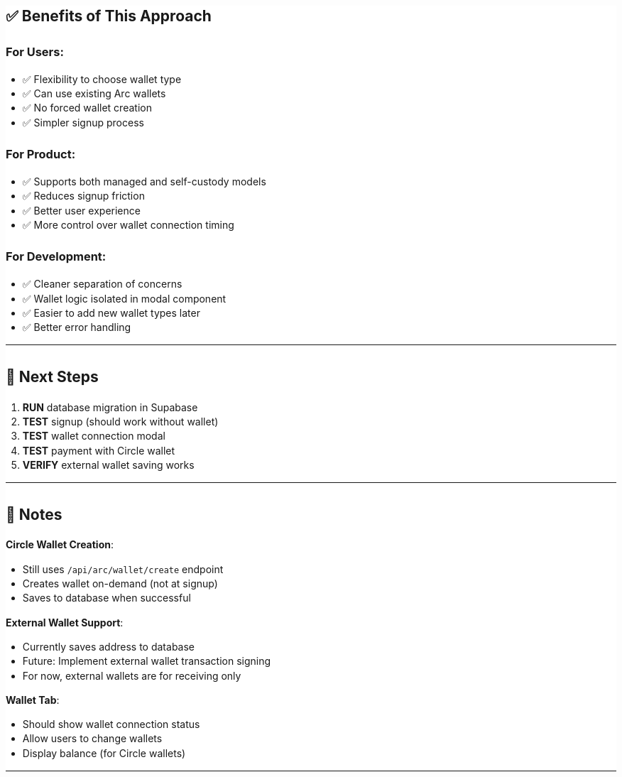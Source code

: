 
## ✅ Benefits of This Approach

### For Users:
- ✅ Flexibility to choose wallet type
- ✅ Can use existing Arc wallets
- ✅ No forced wallet creation
- ✅ Simpler signup process

### For Product:
- ✅ Supports both managed and self-custody models
- ✅ Reduces signup friction
- ✅ Better user experience
- ✅ More control over wallet connection timing

### For Development:
- ✅ Cleaner separation of concerns
- ✅ Wallet logic isolated in modal component
- ✅ Easier to add new wallet types later
- ✅ Better error handling

---

## 🚀 Next Steps

1. **RUN** database migration in Supabase
2. **TEST** signup (should work without wallet)
3. **TEST** wallet connection modal
4. **TEST** payment with Circle wallet
5. **VERIFY** external wallet saving works

---

## 📝 Notes

**Circle Wallet Creation**:
- Still uses `/api/arc/wallet/create` endpoint
- Creates wallet on-demand (not at signup)
- Saves to database when successful

**External Wallet Support**:
- Currently saves address to database
- Future: Implement external wallet transaction signing
- For now, external wallets are for receiving only

**Wallet Tab**:
- Should show wallet connection status
- Allow users to change wallets
- Display balance (for Circle wallets)

---
